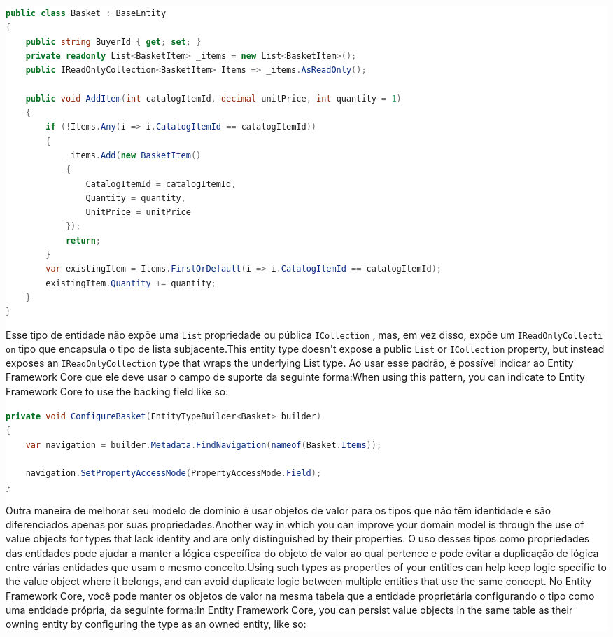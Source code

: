 ```csharp
public class Basket : BaseEntity
{
    public string BuyerId { get; set; }
    private readonly List<BasketItem> _items = new List<BasketItem>();
    public IReadOnlyCollection<BasketItem> Items => _items.AsReadOnly();

    public void AddItem(int catalogItemId, decimal unitPrice, int quantity = 1)
    {
        if (!Items.Any(i => i.CatalogItemId == catalogItemId))
        {
            _items.Add(new BasketItem()
            {
                CatalogItemId = catalogItemId,
                Quantity = quantity,
                UnitPrice = unitPrice
            });
            return;
        }
        var existingItem = Items.FirstOrDefault(i => i.CatalogItemId == catalogItemId);
        existingItem.Quantity += quantity;
    }
}
```

<span data-ttu-id="e087d-177">Esse tipo de entidade não expõe uma `List` propriedade ou pública `ICollection` , mas, em vez disso, expõe um `IReadOnlyCollection` tipo que encapsula o tipo de lista subjacente.</span><span class="sxs-lookup"><span data-stu-id="e087d-177">This entity type doesn't expose a public `List` or `ICollection` property, but instead exposes an `IReadOnlyCollection` type that wraps the underlying List type.</span></span> <span data-ttu-id="e087d-178">Ao usar esse padrão, é possível indicar ao Entity Framework Core que ele deve usar o campo de suporte da seguinte forma:</span><span class="sxs-lookup"><span data-stu-id="e087d-178">When using this pattern, you can indicate to Entity Framework Core to use the backing field like so:</span></span>

```csharp
private void ConfigureBasket(EntityTypeBuilder<Basket> builder)
{
    var navigation = builder.Metadata.FindNavigation(nameof(Basket.Items));

    navigation.SetPropertyAccessMode(PropertyAccessMode.Field);
}
```

<span data-ttu-id="e087d-179">Outra maneira de melhorar seu modelo de domínio é usar objetos de valor para os tipos que não têm identidade e são diferenciados apenas por suas propriedades.</span><span class="sxs-lookup"><span data-stu-id="e087d-179">Another way in which you can improve your domain model is through the use of value objects for types that lack identity and are only distinguished by their properties.</span></span> <span data-ttu-id="e087d-180">O uso desses tipos como propriedades das entidades pode ajudar a manter a lógica específica do objeto de valor ao qual pertence e pode evitar a duplicação de lógica entre várias entidades que usam o mesmo conceito.</span><span class="sxs-lookup"><span data-stu-id="e087d-180">Using such types as properties of your entities can help keep logic specific to the value object where it belongs, and can avoid duplicate logic between multiple entities that use the same concept.</span></span> <span data-ttu-id="e087d-181">No Entity Framework Core, você pode manter os objetos de valor na mesma tabela que a entidade proprietária configurando o tipo como uma entidade própria, da seguinte forma:</span><span class="sxs-lookup"><span data-stu-id="e087d-181">In Entity Framework Core, you can persist value objects in the same table as their owning entity by configuring the type as an owned entity, like so:</span></span>
